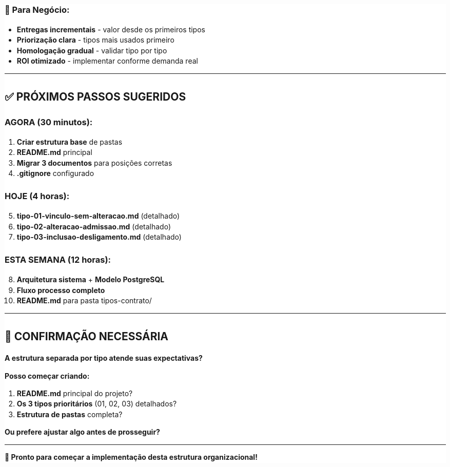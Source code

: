 ### **🎯 Para Negócio:**
- **Entregas incrementais** - valor desde os primeiros tipos
- **Priorização clara** - tipos mais usados primeiro
- **Homologação gradual** - validar tipo por tipo
- **ROI otimizado** - implementar conforme demanda real

---

## ✅ **PRÓXIMOS PASSOS SUGERIDOS**

### **AGORA (30 minutos):**
1. **Criar estrutura base** de pastas
2. **README.md** principal 
3. **Migrar 3 documentos** para posições corretas
4. **.gitignore** configurado

### **HOJE (4 horas):**
5. **tipo-01-vinculo-sem-alteracao.md** (detalhado)
6. **tipo-02-alteracao-admissao.md** (detalhado) 
7. **tipo-03-inclusao-desligamento.md** (detalhado)

### **ESTA SEMANA (12 horas):**
8. **Arquitetura sistema** + **Modelo PostgreSQL**
9. **Fluxo processo completo**
10. **README.md** para pasta tipos-contrato/

---

## 🤔 **CONFIRMAÇÃO NECESSÁRIA**

**A estrutura separada por tipo atende suas expectativas?**

**Posso começar criando:**
1. **README.md** principal do projeto?
2. **Os 3 tipos prioritários** (01, 02, 03) detalhados?
3. **Estrutura de pastas** completa?

**Ou prefere ajustar algo antes de prosseguir?**

---

**🎯 Pronto para começar a implementação desta estrutura organizacional!**